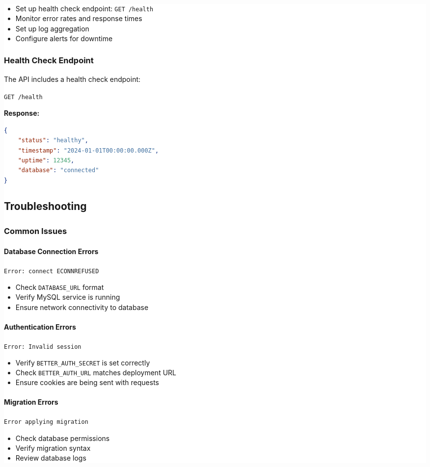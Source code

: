 - Set up health check endpoint: `GET /health`
- Monitor error rates and response times
- Set up log aggregation
- Configure alerts for downtime

### Health Check Endpoint

The API includes a health check endpoint:

```http
GET /health
```

**Response:**

```json
{
	"status": "healthy",
	"timestamp": "2024-01-01T00:00:00.000Z",
	"uptime": 12345,
	"database": "connected"
}
```

## Troubleshooting

### Common Issues

#### Database Connection Errors

```
Error: connect ECONNREFUSED
```

- Check `DATABASE_URL` format
- Verify MySQL service is running
- Ensure network connectivity to database

#### Authentication Errors

```
Error: Invalid session
```

- Verify `BETTER_AUTH_SECRET` is set correctly
- Check `BETTER_AUTH_URL` matches deployment URL
- Ensure cookies are being sent with requests

#### Migration Errors

```
Error applying migration
```

- Check database permissions
- Verify migration syntax
- Review database logs

